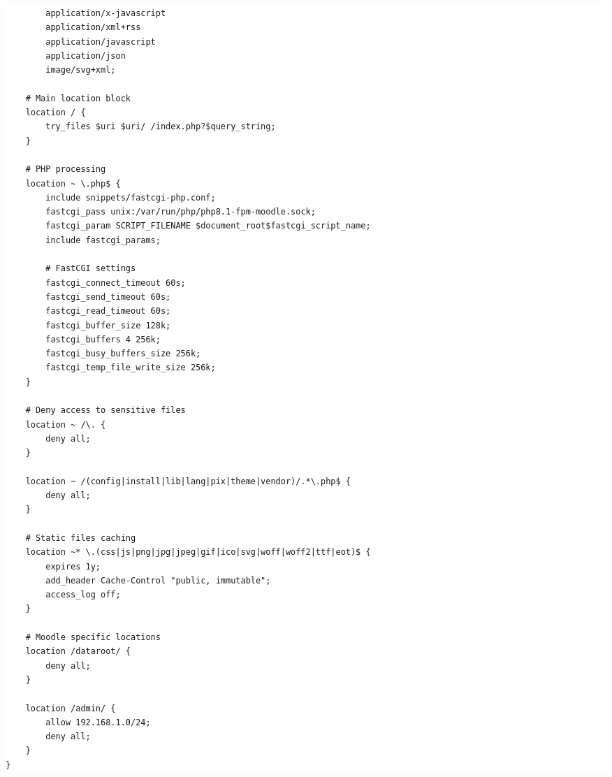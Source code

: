 ```nginx
        application/x-javascript
        application/xml+rss
        application/javascript
        application/json
        image/svg+xml;

    # Main location block
    location / {
        try_files $uri $uri/ /index.php?$query_string;
    }

    # PHP processing
    location ~ \.php$ {
        include snippets/fastcgi-php.conf;
        fastcgi_pass unix:/var/run/php/php8.1-fpm-moodle.sock;
        fastcgi_param SCRIPT_FILENAME $document_root$fastcgi_script_name;
        include fastcgi_params;
        
        # FastCGI settings
        fastcgi_connect_timeout 60s;
        fastcgi_send_timeout 60s;
        fastcgi_read_timeout 60s;
        fastcgi_buffer_size 128k;
        fastcgi_buffers 4 256k;
        fastcgi_busy_buffers_size 256k;
        fastcgi_temp_file_write_size 256k;
    }

    # Deny access to sensitive files
    location ~ /\. {
        deny all;
    }

    location ~ /(config|install|lib|lang|pix|theme|vendor)/.*\.php$ {
        deny all;
    }

    # Static files caching
    location ~* \.(css|js|png|jpg|jpeg|gif|ico|svg|woff|woff2|ttf|eot)$ {
        expires 1y;
        add_header Cache-Control "public, immutable";
        access_log off;
    }

    # Moodle specific locations
    location /dataroot/ {
        deny all;
    }

    location /admin/ {
        allow 192.168.1.0/24;
        deny all;
    }
}
```
